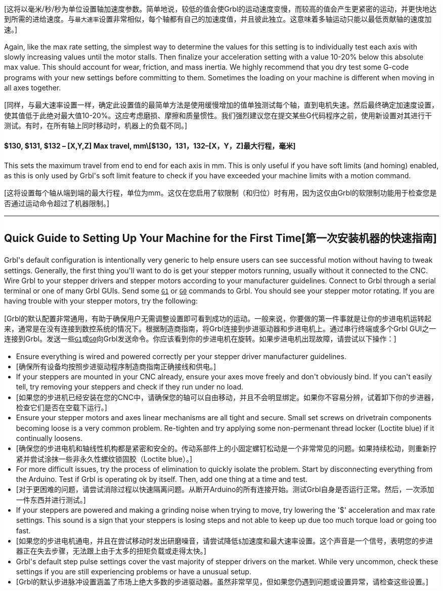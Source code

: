 \[这将以毫米/秒/秒为单位设置轴加速度参数。简单地说，较低的值会使Grbl的运动速度变慢，而较高的值会产生更紧密的运动，并更快地达到所需的进给速度。与`最大速率`设置非常相似，每个轴都有自己的加速度值，并且彼此独立。这意味着多轴运动只能以最低贡献轴的速度加速。\]

Again, like the max rate setting, the simplest way to determine the values for this setting is to individually test each axis with slowly increasing values until the motor stalls. Then finalize your acceleration setting with a value 10-20% below this absolute max value. This should account for wear, friction, and mass inertia. We highly recommend that you dry test some G-code programs with your new settings before committing to them. Sometimes the loading on your machine is different when moving in all axes together.

\[同样，与最大速率设置一样，确定此设置值的最简单方法是使用缓慢增加的值单独测试每个轴，直到电机失速。然后最终确定加速度设置，使其值低于此绝对最大值10-20%。这应考虑磨损、摩擦和质量惯性。我们强烈建议您在提交某些G代码程序之前，使用新设置对其进行干测试。有时，在所有轴上同时移动时，机器上的负载不同。\]


#### $130, $131, $132 – [X,Y,Z] Max travel, mm\[$130，$131，$132–[X，Y，Z]最大行程，毫米\]

This sets the maximum travel from end to end for each axis in mm. This is only useful if you have soft limits (and homing) enabled, as this is only used by Grbl's soft limit feature to check if you have exceeded your machine limits with a motion command.

\[这将设置每个轴从端到端的最大行程，单位为mm。这仅在您启用了软限制（和归位）时有用，因为这仅由Grbl的软限制功能用于检查您是否通过运动命令超过了机器限制。\]

------

## Quick Guide to Setting Up Your Machine for the First Time\[第一次安装机器的快速指南\]

Grbl's default configuration is intentionally very generic to help ensure users can see successful motion without having to tweak settings. Generally, the first thing you'll want to do is get your stepper motors running, usually without it connected to the CNC. Wire Grbl to your stepper drivers and stepper motors according to your manufacturer guidelines. Connect to Grbl through a serial terminal or one of many Grbl GUIs. Send some [`G1`](http://linuxcnc.org/docs/html/gcode/g-code.html#gcode:g1) or [`G0`](http://linuxcnc.org/docs/html/gcode/g-code.html#gcode:g0) commands to Grbl. You should see your stepper motor rotating. If you are having trouble with your stepper motors, try the following:

\[Grbl的默认配置非常通用，有助于确保用户无需调整设置即可看到成功的运动。一般来说，你要做的第一件事就是让你的步进电机运转起来，通常是在没有连接到数控系统的情况下。根据制造商指南，将Grbl连接到步进驱动器和步进电机上。通过串行终端或多个Grbl GUI之一连接到Grbl。发送一些[`G1`](http://linuxcnc.org/docs/html/gcode/g-code.html#gcode:g1)或[`G0`](http://linuxcnc.org/docs/html/gcode/g-code.html#gcode:g0)向Grbl发送命令。你应该看到你的步进电机在旋转。如果步进电机出现故障，请尝试以下操作：\]
- Ensure everything is wired and powered correctly per your stepper driver manufacturer guidelines.
- \[确保所有设备均按照步进驱动程序制造商指南正确接线和供电。\]
- If your steppers are mounted in your CNC already, ensure your axes move freely and don't obviously bind. If you can't easily tell, try removing your steppers and check if they run under no load.
- \[如果您的步进机已经安装在您的CNC中，请确保您的轴可以自由移动，并且不会明显绑定。如果你不容易分辨，试着卸下你的步进器，检查它们是否在空载下运行。\]
- Ensure your stepper motors and axes linear mechanisms are all tight and secure. Small set screws on drivetrain components becoming loose is a very common problem. Re-tighten and try applying some non-permenant thread locker (Loctite blue) if it continually loosens.
- \[确保您的步进电机和轴线性机构都是紧密和安全的。传动系部件上的小固定螺钉松动是一个非常常见的问题。如果持续松动，则重新拧紧并尝试涂抹一些非永久性螺纹锁固胶（Loctite blue）。\]
- For more difficult issues, try the process of elimination to quickly isolate the problem. Start by disconnecting everything from the Arduino. Test if Grbl is operating ok by itself. Then, add one thing at a time and test.
- \[对于更困难的问题，请尝试消除过程以快速隔离问题。从断开Arduino的所有连接开始。测试Grbl自身是否运行正常。然后，一次添加一件东西并进行测试。\]
- If your steppers are powered and making a grinding noise when trying to move, try lowering the '$' acceleration and max rate settings. This sound is a sign that your steppers is losing steps and not able to keep up due too much torque load or going too fast.
- \[如果您的步进电机通电，并且在尝试移动时发出研磨噪音，请尝试降低`$`加速度和最大速率设置。这个声音是一个信号，表明您的步进器正在失去步骤，无法跟上由于太多的扭矩负载或走得太快。\]
- Grbl's default step pulse settings cover the vast majority of stepper drivers on the market. While very uncommon, check these settings if you are still experiencing problems or have a unusual setup.
- \[Grbl的默认步进脉冲设置涵盖了市场上绝大多数的步进驱动器。虽然非常罕见，但如果您仍遇到问题或设置异常，请检查这些设置。\]
